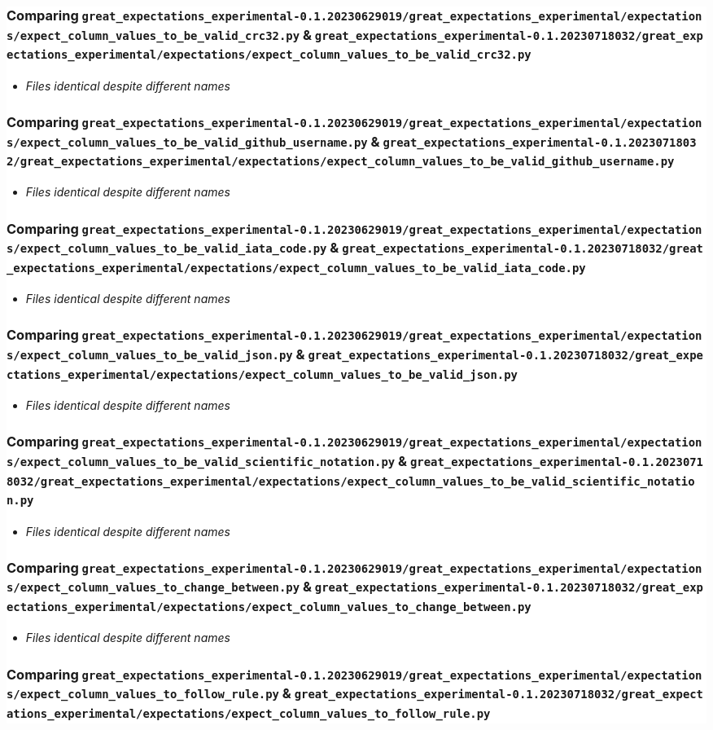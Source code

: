 ### Comparing `great_expectations_experimental-0.1.20230629019/great_expectations_experimental/expectations/expect_column_values_to_be_valid_crc32.py` & `great_expectations_experimental-0.1.20230718032/great_expectations_experimental/expectations/expect_column_values_to_be_valid_crc32.py`

 * *Files identical despite different names*

### Comparing `great_expectations_experimental-0.1.20230629019/great_expectations_experimental/expectations/expect_column_values_to_be_valid_github_username.py` & `great_expectations_experimental-0.1.20230718032/great_expectations_experimental/expectations/expect_column_values_to_be_valid_github_username.py`

 * *Files identical despite different names*

### Comparing `great_expectations_experimental-0.1.20230629019/great_expectations_experimental/expectations/expect_column_values_to_be_valid_iata_code.py` & `great_expectations_experimental-0.1.20230718032/great_expectations_experimental/expectations/expect_column_values_to_be_valid_iata_code.py`

 * *Files identical despite different names*

### Comparing `great_expectations_experimental-0.1.20230629019/great_expectations_experimental/expectations/expect_column_values_to_be_valid_json.py` & `great_expectations_experimental-0.1.20230718032/great_expectations_experimental/expectations/expect_column_values_to_be_valid_json.py`

 * *Files identical despite different names*

### Comparing `great_expectations_experimental-0.1.20230629019/great_expectations_experimental/expectations/expect_column_values_to_be_valid_scientific_notation.py` & `great_expectations_experimental-0.1.20230718032/great_expectations_experimental/expectations/expect_column_values_to_be_valid_scientific_notation.py`

 * *Files identical despite different names*

### Comparing `great_expectations_experimental-0.1.20230629019/great_expectations_experimental/expectations/expect_column_values_to_change_between.py` & `great_expectations_experimental-0.1.20230718032/great_expectations_experimental/expectations/expect_column_values_to_change_between.py`

 * *Files identical despite different names*

### Comparing `great_expectations_experimental-0.1.20230629019/great_expectations_experimental/expectations/expect_column_values_to_follow_rule.py` & `great_expectations_experimental-0.1.20230718032/great_expectations_experimental/expectations/expect_column_values_to_follow_rule.py`
